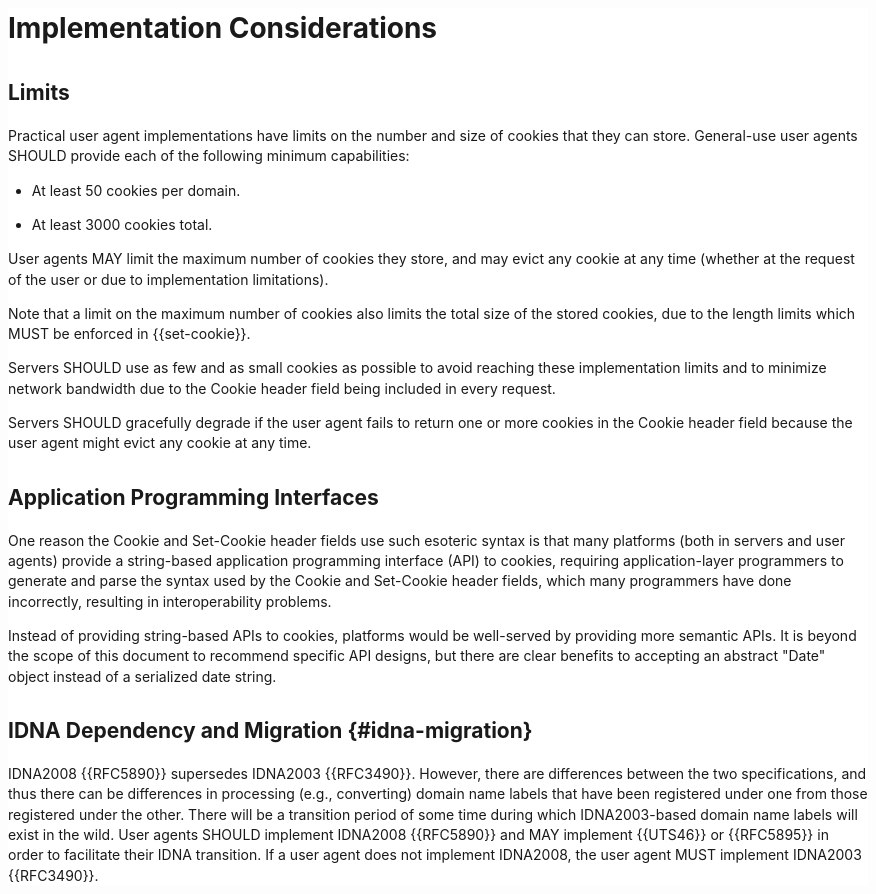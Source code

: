 

# Implementation Considerations

## Limits

Practical user agent implementations have limits on the number and size of
cookies that they can store. General-use user agents SHOULD provide each of the
following minimum capabilities:

*   At least 50 cookies per domain.

*   At least 3000 cookies total.

User agents MAY limit the maximum number of cookies they store, and may evict
any cookie at any time (whether at the request of the user or due to
implementation limitations).

Note that a limit on the maximum number of cookies also limits the total size of
the stored cookies, due to the length limits which MUST be enforced in
{{set-cookie}}.

Servers SHOULD use as few and as small cookies as possible to avoid reaching
these implementation limits and to minimize network bandwidth due to the
Cookie header field being included in every request.

Servers SHOULD gracefully degrade if the user agent fails to return one or more
cookies in the Cookie header field because the user agent might evict any cookie
at any time.

## Application Programming Interfaces

One reason the Cookie and Set-Cookie header fields use such esoteric syntax is
that many platforms (both in servers and user agents) provide a string-based
application programming interface (API) to cookies, requiring
application-layer programmers to generate and parse the syntax used by the
Cookie and Set-Cookie header fields, which many programmers have done incorrectly,
resulting in interoperability problems.

Instead of providing string-based APIs to cookies, platforms would be
well-served by providing more semantic APIs. It is beyond the scope of this
document to recommend specific API designs, but there are clear benefits to
accepting an abstract "Date" object instead of a serialized date string.

## IDNA Dependency and Migration {#idna-migration}

IDNA2008 {{RFC5890}} supersedes IDNA2003 {{RFC3490}}. However, there are
differences between the two specifications, and thus there can be differences
in processing (e.g., converting) domain name labels that have been registered
under one from those registered under the other. There will be a transition
period of some time during which IDNA2003-based domain name labels will exist
in the wild. User agents SHOULD implement IDNA2008 {{RFC5890}} and MAY
implement {{UTS46}} or {{RFC5895}} in order to facilitate their IDNA transition.
If a user agent does not implement IDNA2008, the user agent MUST implement
IDNA2003 {{RFC3490}}.
